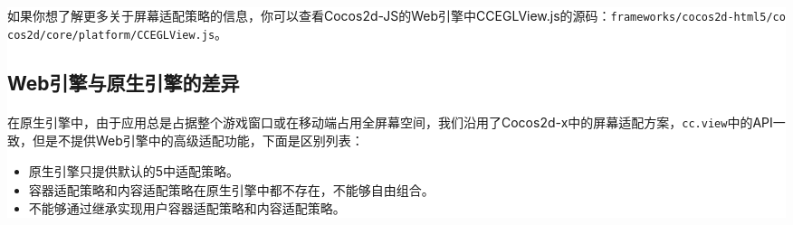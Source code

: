 如果你想了解更多关于屏幕适配策略的信息，你可以查看Cocos2d-JS的Web引擎中CCEGLView.js的源码：`frameworks/cocos2d-html5/cocos2d/core/platform/CCEGLView.js`。


## Web引擎与原生引擎的差异

在原生引擎中，由于应用总是占据整个游戏窗口或在移动端占用全屏幕空间，我们沿用了Cocos2d-x中的屏幕适配方案，`cc.view`中的API一致，但是不提供Web引擎中的高级适配功能，下面是区别列表：

- 原生引擎只提供默认的5中适配策略。
- 容器适配策略和内容适配策略在原生引擎中都不存在，不能够自由组合。
- 不能够通过继承实现用户容器适配策略和内容适配策略。